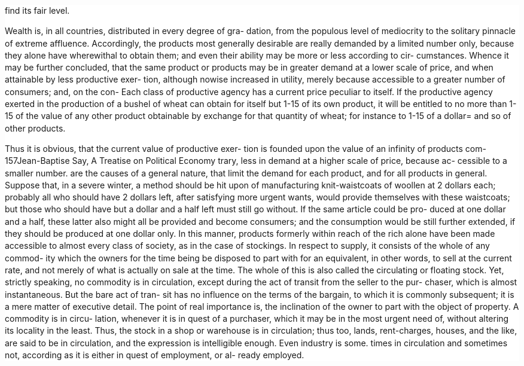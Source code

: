 find its fair level.

Wealth is, in all countries, distributed in every degree of gra-
dation, from the populous level of mediocrity to the solitary
pinnacle of extreme affluence. Accordingly, the products most
generally desirable are really demanded by a limited number
only, because they alone have wherewithal to obtain them;
and even their ability may be more or less according to cir-
cumstances. Whence it may be further concluded, that the
same product or products may be in greater demand at a lower
scale of price, and when attainable by less productive exer-
tion, although nowise increased in utility, merely because
accessible to a greater number of consumers; and, on the con-
Each class of productive agency has a current price peculiar
to itself. If the productive agency exerted in the production
of a bushel of wheat can obtain for itself but 1-15 of its own
product, it will be entitled to no more than 1-15 of the value
of any other product obtainable by exchange for that quantity
of wheat; for instance to 1-15 of a dollar= and so of other
products.

Thus it is obvious, that the current value of productive exer-
tion is founded upon the value of an infinity of products com-
157Jean-Baptise Say, A Treatise on Political Economy
trary, less in demand at a higher scale of price, because ac-
cessible to a smaller number. are the causes of a general nature, that limit the demand for
each product, and for all products in general.
Suppose that, in a severe winter, a method should be hit upon
of manufacturing knit-waistcoats of woollen at 2 dollars each;
probably all who should have 2 dollars left, after satisfying
more urgent wants, would provide themselves with these
waistcoats; but those who should have but a dollar and a half
left must still go without. If the same article could be pro-
duced at one dollar and a half, these latter also might all be
provided and become consumers; and the consumption would
be still further extended, if they should be produced at one
dollar only. In this manner, products formerly within reach of
the rich alone have been made accessible to almost every
class of society, as in the case of stockings. In respect to supply, it consists of the whole of any commod-
ity which the owners for the time being be disposed to part
with for an equivalent, in other words, to sell at the current
rate, and not merely of what is actually on sale at the time.
The whole of this is also called the circulating or floating
stock. Yet, strictly speaking, no commodity is in circulation,
except during the act of transit from the seller to the pur-
chaser, which is almost instantaneous. But the bare act of tran-
sit has no influence on the terms of the bargain, to which it is
commonly subsequent; it is a mere matter of executive detail.
The point of real importance is, the inclination of the owner
to part with the object of property. A commodity is in circu-
lation, whenever it is in quest of a purchaser, which it may be
in the most urgent need of, without altering its locality in the
least. Thus, the stock in a shop or warehouse is in circulation;
thus too, lands, rent-charges, houses, and the like, are said to
be in circulation, and the expression is intelligible enough.
Even industry is some. times in circulation and sometimes
not, according as it is either in quest of employment, or al-
ready employed.
